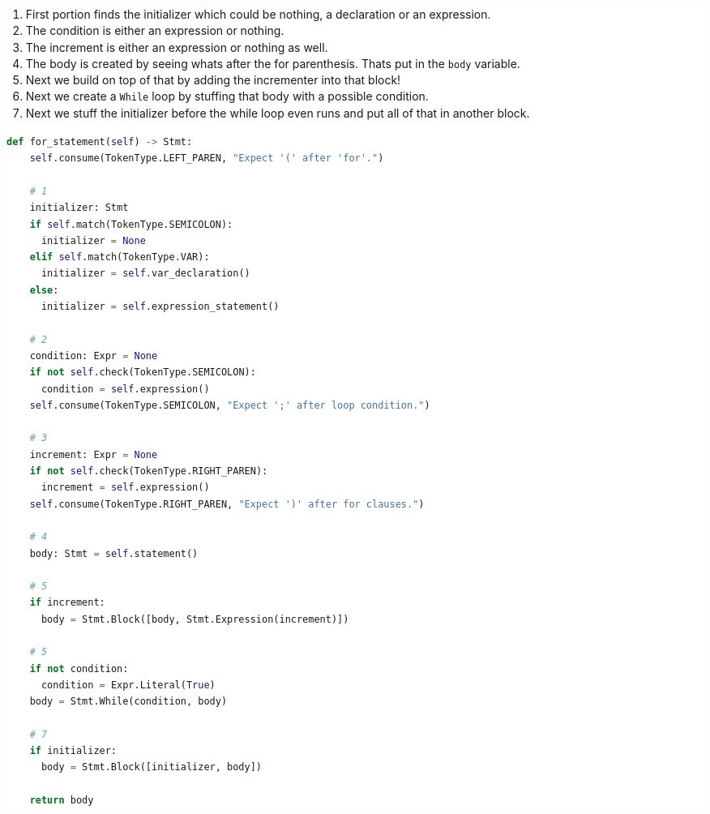 1. First portion finds the initializer which could be nothing, a declaration or an expression.
2. The condition is either an expression or nothing.
3. The increment is either an expression or nothing as well.
4. The body is created by seeing whats after the for parenthesis. Thats put in the `body` variable.
5. Next we build on top of that by adding the incrementer into that block!
6. Next we create a `While` loop by stuffing that body with a possible condition.
7. Next we stuff the initializer before the while loop even runs and put all of that in another block.

```python
def for_statement(self) -> Stmt:
    self.consume(TokenType.LEFT_PAREN, "Expect '(' after 'for'.")

	# 1
    initializer: Stmt
    if self.match(TokenType.SEMICOLON):
      initializer = None
    elif self.match(TokenType.VAR):
      initializer = self.var_declaration()
    else:
      initializer = self.expression_statement()

	# 2
    condition: Expr = None
    if not self.check(TokenType.SEMICOLON):
      condition = self.expression()
    self.consume(TokenType.SEMICOLON, "Expect ';' after loop condition.")

	# 3
    increment: Expr = None
    if not self.check(TokenType.RIGHT_PAREN):
      increment = self.expression()
    self.consume(TokenType.RIGHT_PAREN, "Expect ')' after for clauses.")

	# 4
    body: Stmt = self.statement()

	# 5
    if increment:
      body = Stmt.Block([body, Stmt.Expression(increment)])

	# 5
    if not condition:
      condition = Expr.Literal(True)
    body = Stmt.While(condition, body)

	# 7
    if initializer:
      body = Stmt.Block([initializer, body])

    return body
```
